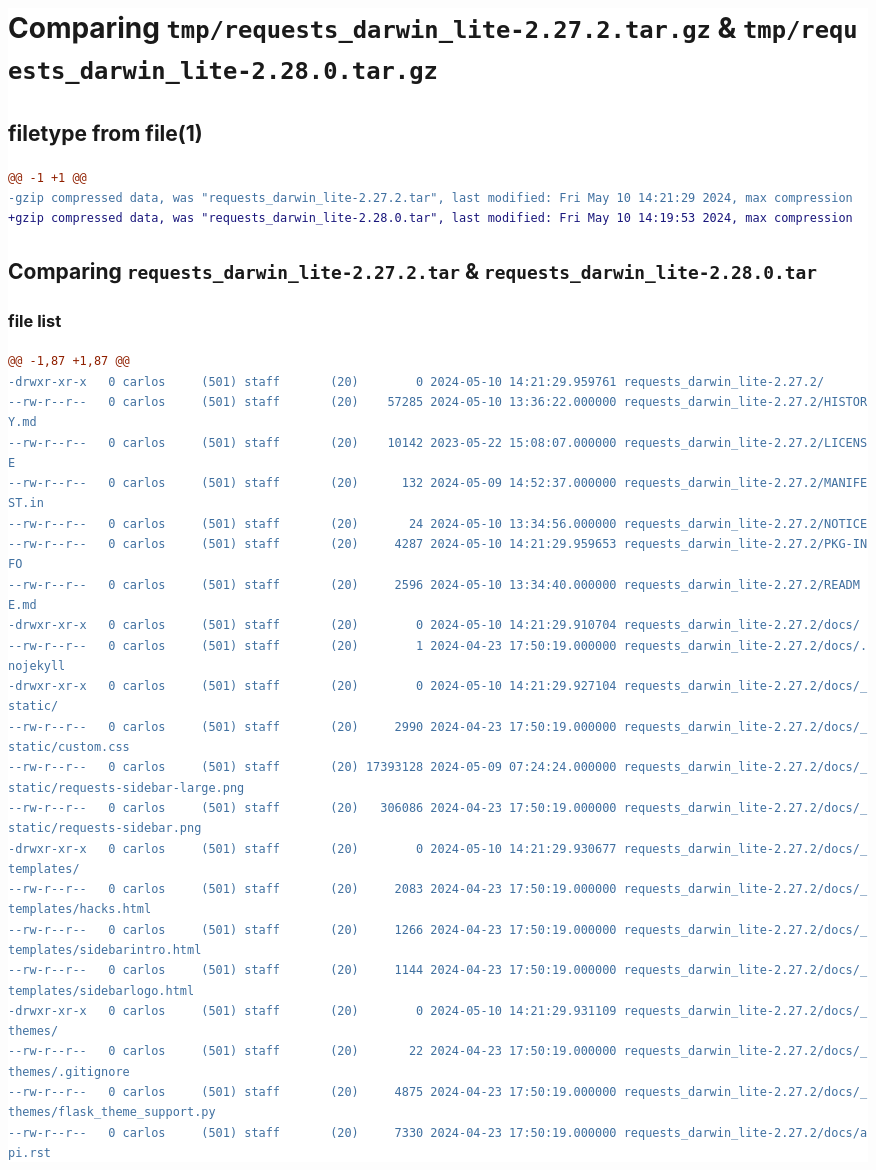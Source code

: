 # Comparing `tmp/requests_darwin_lite-2.27.2.tar.gz` & `tmp/requests_darwin_lite-2.28.0.tar.gz`

## filetype from file(1)

```diff
@@ -1 +1 @@
-gzip compressed data, was "requests_darwin_lite-2.27.2.tar", last modified: Fri May 10 14:21:29 2024, max compression
+gzip compressed data, was "requests_darwin_lite-2.28.0.tar", last modified: Fri May 10 14:19:53 2024, max compression
```

## Comparing `requests_darwin_lite-2.27.2.tar` & `requests_darwin_lite-2.28.0.tar`

### file list

```diff
@@ -1,87 +1,87 @@
-drwxr-xr-x   0 carlos     (501) staff       (20)        0 2024-05-10 14:21:29.959761 requests_darwin_lite-2.27.2/
--rw-r--r--   0 carlos     (501) staff       (20)    57285 2024-05-10 13:36:22.000000 requests_darwin_lite-2.27.2/HISTORY.md
--rw-r--r--   0 carlos     (501) staff       (20)    10142 2023-05-22 15:08:07.000000 requests_darwin_lite-2.27.2/LICENSE
--rw-r--r--   0 carlos     (501) staff       (20)      132 2024-05-09 14:52:37.000000 requests_darwin_lite-2.27.2/MANIFEST.in
--rw-r--r--   0 carlos     (501) staff       (20)       24 2024-05-10 13:34:56.000000 requests_darwin_lite-2.27.2/NOTICE
--rw-r--r--   0 carlos     (501) staff       (20)     4287 2024-05-10 14:21:29.959653 requests_darwin_lite-2.27.2/PKG-INFO
--rw-r--r--   0 carlos     (501) staff       (20)     2596 2024-05-10 13:34:40.000000 requests_darwin_lite-2.27.2/README.md
-drwxr-xr-x   0 carlos     (501) staff       (20)        0 2024-05-10 14:21:29.910704 requests_darwin_lite-2.27.2/docs/
--rw-r--r--   0 carlos     (501) staff       (20)        1 2024-04-23 17:50:19.000000 requests_darwin_lite-2.27.2/docs/.nojekyll
-drwxr-xr-x   0 carlos     (501) staff       (20)        0 2024-05-10 14:21:29.927104 requests_darwin_lite-2.27.2/docs/_static/
--rw-r--r--   0 carlos     (501) staff       (20)     2990 2024-04-23 17:50:19.000000 requests_darwin_lite-2.27.2/docs/_static/custom.css
--rw-r--r--   0 carlos     (501) staff       (20) 17393128 2024-05-09 07:24:24.000000 requests_darwin_lite-2.27.2/docs/_static/requests-sidebar-large.png
--rw-r--r--   0 carlos     (501) staff       (20)   306086 2024-04-23 17:50:19.000000 requests_darwin_lite-2.27.2/docs/_static/requests-sidebar.png
-drwxr-xr-x   0 carlos     (501) staff       (20)        0 2024-05-10 14:21:29.930677 requests_darwin_lite-2.27.2/docs/_templates/
--rw-r--r--   0 carlos     (501) staff       (20)     2083 2024-04-23 17:50:19.000000 requests_darwin_lite-2.27.2/docs/_templates/hacks.html
--rw-r--r--   0 carlos     (501) staff       (20)     1266 2024-04-23 17:50:19.000000 requests_darwin_lite-2.27.2/docs/_templates/sidebarintro.html
--rw-r--r--   0 carlos     (501) staff       (20)     1144 2024-04-23 17:50:19.000000 requests_darwin_lite-2.27.2/docs/_templates/sidebarlogo.html
-drwxr-xr-x   0 carlos     (501) staff       (20)        0 2024-05-10 14:21:29.931109 requests_darwin_lite-2.27.2/docs/_themes/
--rw-r--r--   0 carlos     (501) staff       (20)       22 2024-04-23 17:50:19.000000 requests_darwin_lite-2.27.2/docs/_themes/.gitignore
--rw-r--r--   0 carlos     (501) staff       (20)     4875 2024-04-23 17:50:19.000000 requests_darwin_lite-2.27.2/docs/_themes/flask_theme_support.py
--rw-r--r--   0 carlos     (501) staff       (20)     7330 2024-04-23 17:50:19.000000 requests_darwin_lite-2.27.2/docs/api.rst
```